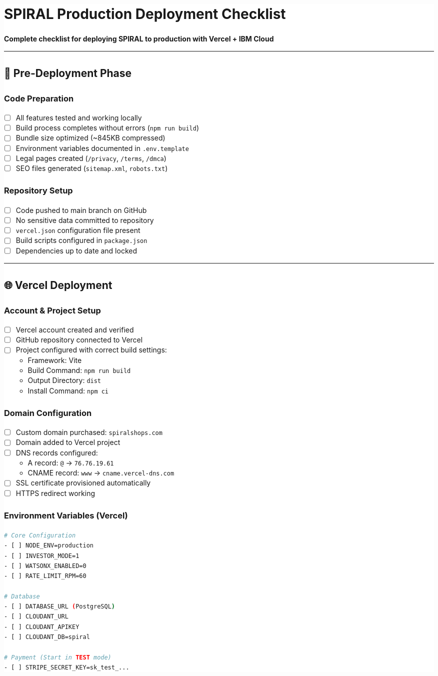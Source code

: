# SPIRAL Production Deployment Checklist

**Complete checklist for deploying SPIRAL to production with Vercel + IBM Cloud**

---

## 🚀 **Pre-Deployment Phase**

### Code Preparation
- [ ] All features tested and working locally
- [ ] Build process completes without errors (`npm run build`)
- [ ] Bundle size optimized (~845KB compressed)
- [ ] Environment variables documented in `.env.template`
- [ ] Legal pages created (`/privacy`, `/terms`, `/dmca`)
- [ ] SEO files generated (`sitemap.xml`, `robots.txt`)

### Repository Setup
- [ ] Code pushed to main branch on GitHub
- [ ] No sensitive data committed to repository
- [ ] `vercel.json` configuration file present
- [ ] Build scripts configured in `package.json`
- [ ] Dependencies up to date and locked

---

## 🌐 **Vercel Deployment**

### Account & Project Setup
- [ ] Vercel account created and verified
- [ ] GitHub repository connected to Vercel
- [ ] Project configured with correct build settings:
  - Framework: Vite
  - Build Command: `npm run build`
  - Output Directory: `dist`
  - Install Command: `npm ci`

### Domain Configuration
- [ ] Custom domain purchased: `spiralshops.com`
- [ ] Domain added to Vercel project
- [ ] DNS records configured:
  - A record: `@` → `76.76.19.61`
  - CNAME record: `www` → `cname.vercel-dns.com`
- [ ] SSL certificate provisioned automatically
- [ ] HTTPS redirect working

### Environment Variables (Vercel)
```bash
# Core Configuration
- [ ] NODE_ENV=production
- [ ] INVESTOR_MODE=1
- [ ] WATSONX_ENABLED=0
- [ ] RATE_LIMIT_RPM=60

# Database
- [ ] DATABASE_URL (PostgreSQL)
- [ ] CLOUDANT_URL
- [ ] CLOUDANT_APIKEY
- [ ] CLOUDANT_DB=spiral

# Payment (Start in TEST mode)
- [ ] STRIPE_SECRET_KEY=sk_test_...
```